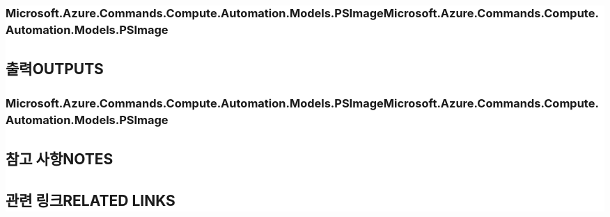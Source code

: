 ### <span data-ttu-id="2c877-139">Microsoft.Azure.Commands.Compute.Automation.Models.PSImage</span><span class="sxs-lookup"><span data-stu-id="2c877-139">Microsoft.Azure.Commands.Compute.Automation.Models.PSImage</span></span>

## <span data-ttu-id="2c877-140">출력</span><span class="sxs-lookup"><span data-stu-id="2c877-140">OUTPUTS</span></span>

### <span data-ttu-id="2c877-141">Microsoft.Azure.Commands.Compute.Automation.Models.PSImage</span><span class="sxs-lookup"><span data-stu-id="2c877-141">Microsoft.Azure.Commands.Compute.Automation.Models.PSImage</span></span>

## <span data-ttu-id="2c877-142">참고 사항</span><span class="sxs-lookup"><span data-stu-id="2c877-142">NOTES</span></span>

## <span data-ttu-id="2c877-143">관련 링크</span><span class="sxs-lookup"><span data-stu-id="2c877-143">RELATED LINKS</span></span>
